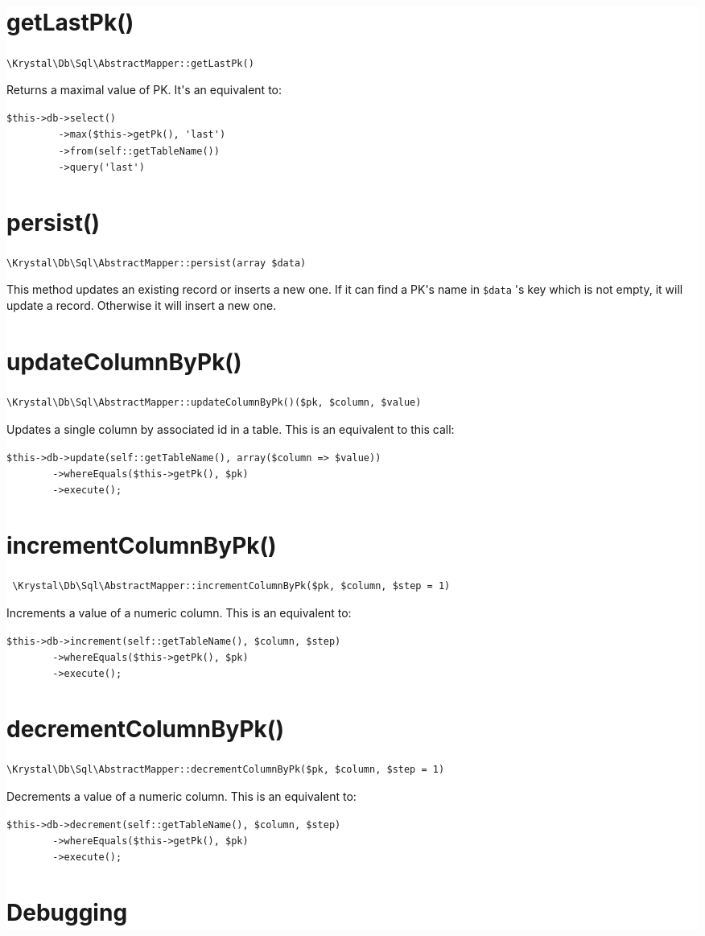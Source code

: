 # getLastPk()

    \Krystal\Db\Sql\AbstractMapper::getLastPk()

Returns a maximal value of PK. It's an equivalent to: 

    $this->db->select()
    		 ->max($this->getPk(), 'last')
    		 ->from(self::getTableName())
    		 ->query('last')


# persist()

    \Krystal\Db\Sql\AbstractMapper::persist(array $data)

This method updates an existing record or inserts a new one. If it can find a PK's name in `$data` 's key which is not empty, it will update a record. Otherwise it will insert a new one.


# updateColumnByPk()

    \Krystal\Db\Sql\AbstractMapper::updateColumnByPk()($pk, $column, $value)

Updates a single column by associated id in a table. This is an equivalent to this call:

    $this->db->update(self::getTableName(), array($column => $value))
    		->whereEquals($this->getPk(), $pk)
    		->execute();


# incrementColumnByPk()


     \Krystal\Db\Sql\AbstractMapper::incrementColumnByPk($pk, $column, $step = 1)

Increments a value of a numeric column. This is an equivalent to:

    $this->db->increment(self::getTableName(), $column, $step)
    		->whereEquals($this->getPk(), $pk)
    		->execute();

# decrementColumnByPk()

    \Krystal\Db\Sql\AbstractMapper::decrementColumnByPk($pk, $column, $step = 1)

Decrements a value of a numeric column. This is an equivalent to:

    $this->db->decrement(self::getTableName(), $column, $step)
    		->whereEquals($this->getPk(), $pk)
    		->execute();


# Debugging
